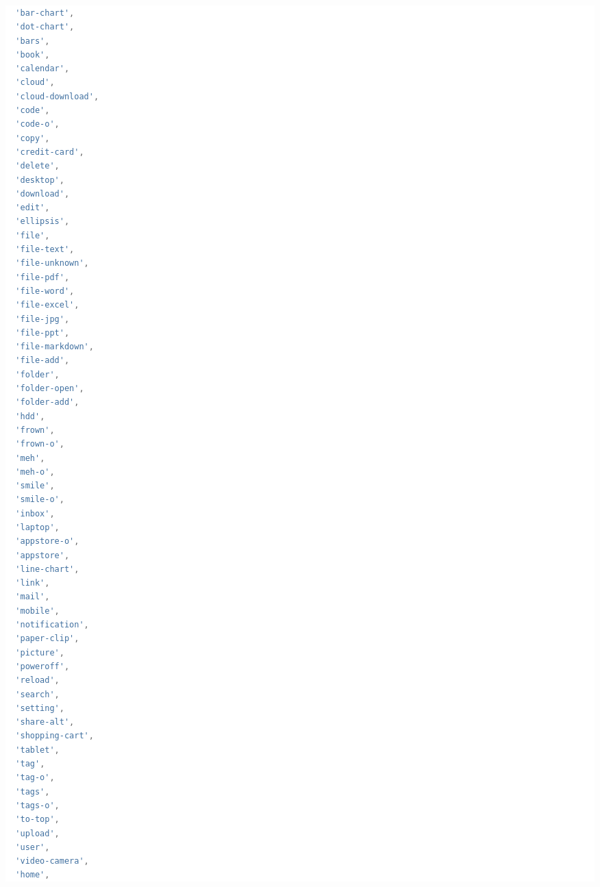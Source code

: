 ```jsx live
  'bar-chart',
  'dot-chart',
  'bars',
  'book',
  'calendar',
  'cloud',
  'cloud-download',
  'code',
  'code-o',
  'copy',
  'credit-card',
  'delete',
  'desktop',
  'download',
  'edit',
  'ellipsis',
  'file',
  'file-text',
  'file-unknown',
  'file-pdf',
  'file-word',
  'file-excel',
  'file-jpg',
  'file-ppt',
  'file-markdown',
  'file-add',
  'folder',
  'folder-open',
  'folder-add',
  'hdd',
  'frown',
  'frown-o',
  'meh',
  'meh-o',
  'smile',
  'smile-o',
  'inbox',
  'laptop',
  'appstore-o',
  'appstore',
  'line-chart',
  'link',
  'mail',
  'mobile',
  'notification',
  'paper-clip',
  'picture',
  'poweroff',
  'reload',
  'search',
  'setting',
  'share-alt',
  'shopping-cart',
  'tablet',
  'tag',
  'tag-o',
  'tags',
  'tags-o',
  'to-top',
  'upload',
  'user',
  'video-camera',
  'home',
```